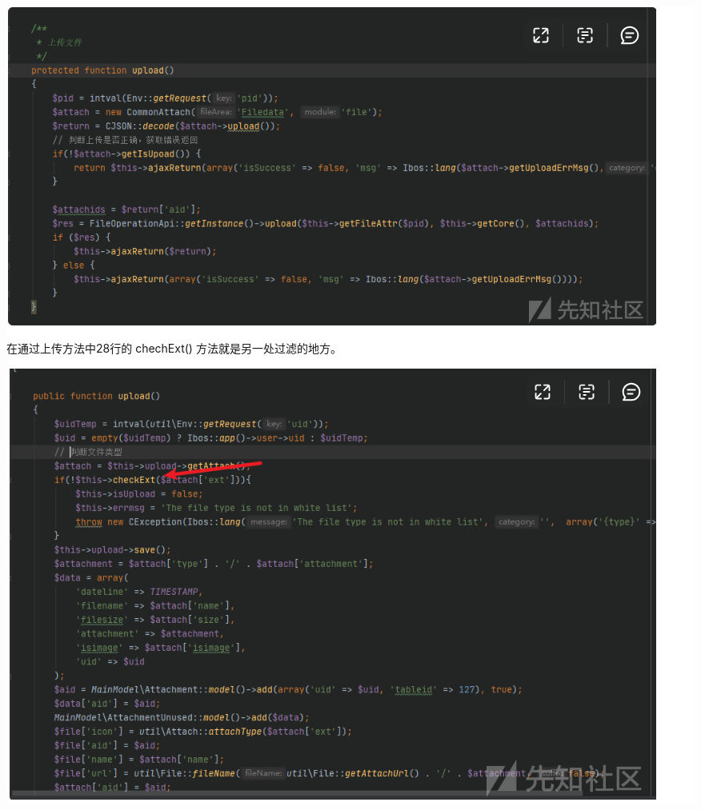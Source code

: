 [![](assets/1701222568-b55063edcb2500ae2fdf1308b13b2eb8.png)](https://xzfile.aliyuncs.com/media/upload/picture/20231127111356-006e8e08-8cd3-1.png)

在通过上传方法中28行的 chechExt() 方法就是另一处过滤的地方。

[![](assets/1701222568-e04b2f3e944e8d7c08912744683df2a2.png)](https://xzfile.aliyuncs.com/media/upload/picture/20231127111404-04ce39bc-8cd3-1.png)
